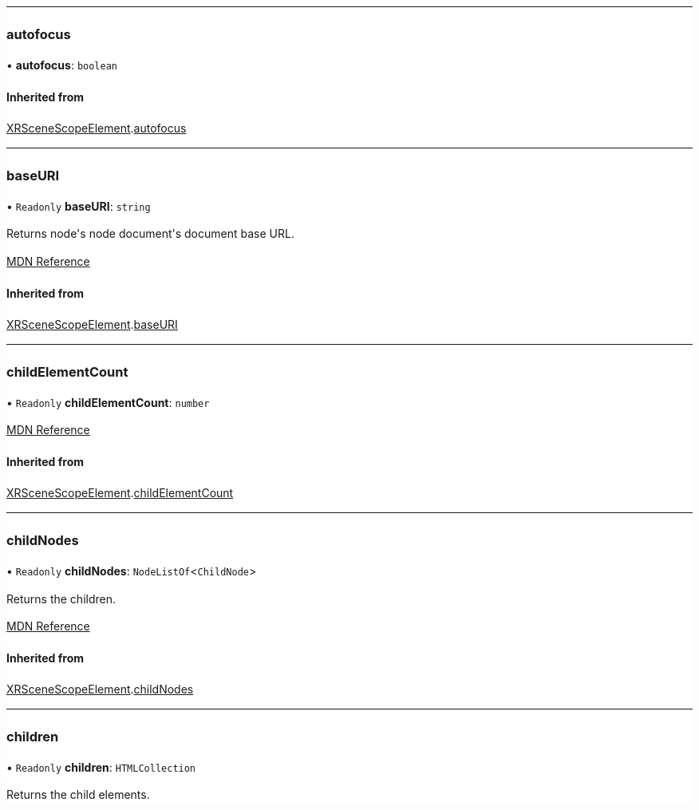 ___

### autofocus

• **autofocus**: `boolean`

#### Inherited from

[XRSceneScopeElement](XRSceneScopeElement.md).[autofocus](XRSceneScopeElement.md#autofocus)

___

### baseURI

• `Readonly` **baseURI**: `string`

Returns node's node document's document base URL.

[MDN Reference](https://developer.mozilla.org/docs/Web/API/Node/baseURI)

#### Inherited from

[XRSceneScopeElement](XRSceneScopeElement.md).[baseURI](XRSceneScopeElement.md#baseuri)

___

### childElementCount

• `Readonly` **childElementCount**: `number`

[MDN Reference](https://developer.mozilla.org/docs/Web/API/Document/childElementCount)

#### Inherited from

[XRSceneScopeElement](XRSceneScopeElement.md).[childElementCount](XRSceneScopeElement.md#childelementcount)

___

### childNodes

• `Readonly` **childNodes**: `NodeListOf`\<`ChildNode`\>

Returns the children.

[MDN Reference](https://developer.mozilla.org/docs/Web/API/Node/childNodes)

#### Inherited from

[XRSceneScopeElement](XRSceneScopeElement.md).[childNodes](XRSceneScopeElement.md#childnodes)

___

### children

• `Readonly` **children**: `HTMLCollection`

Returns the child elements.
